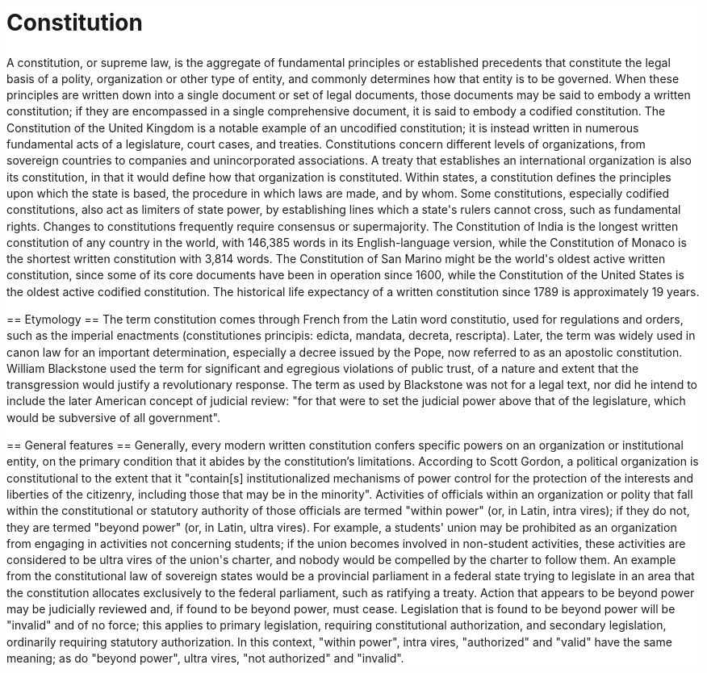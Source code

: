 # Constitution

A constitution, or supreme law, is the aggregate of fundamental principles or established precedents that constitute the legal basis of a polity, organization or other type of entity, and commonly determines how that entity is to be governed.
When these principles are written down into a single document or set of legal documents, those documents may be said to embody a written constitution; if they are encompassed in a single comprehensive document, it is said to embody a codified constitution. The Constitution of the United Kingdom is a notable example of an uncodified constitution; it is instead written in numerous fundamental acts of a legislature, court cases, and treaties.
Constitutions concern different levels of organizations, from sovereign countries to companies and unincorporated associations. A treaty that establishes an international organization is also its constitution, in that it would define how that organization is constituted. Within states, a constitution defines the principles upon which the state is based, the procedure in which laws are made, and by whom. Some constitutions, especially codified constitutions, also act as limiters of state power, by establishing lines which a state's rulers cannot cross, such as fundamental rights. Changes to constitutions frequently require consensus or supermajority.
The Constitution of India is the longest written constitution of any country in the world, with 146,385 words in its English-language version, while the Constitution of Monaco is the shortest written constitution with 3,814 words. The Constitution of San Marino might be the world's oldest active written constitution, since some of its core documents have been in operation since 1600, while the Constitution of the United States is the oldest active codified constitution. The historical life expectancy of a written constitution since 1789 is approximately 19 years.


== Etymology ==
The term constitution comes through French from the Latin word constitutio, used for regulations and orders, such as the imperial enactments (constitutiones principis: edicta, mandata, decreta, rescripta). Later, the term was widely used in canon law for an important determination, especially a decree issued by the Pope, now referred to as an apostolic constitution.
William Blackstone used the term for significant and egregious violations of public trust, of a nature and extent that the transgression would justify a revolutionary response. The term as used by Blackstone was not for a legal text, nor did he intend to include the later American concept of judicial review: "for that were to set the judicial power above that of the legislature, which would be subversive of all government".


== General features ==
Generally, every modern written constitution confers specific powers on an organization or institutional entity, on the primary condition that it abides by the constitution’s limitations. According to Scott Gordon, a political organization is constitutional to the extent that it "contain[s] institutionalized mechanisms of power control for the protection of the interests and liberties of the citizenry, including those that may be in the minority".
Activities of officials within an organization or polity that fall within the constitutional or statutory authority of those officials are termed "within power" (or, in Latin, intra vires); if they do not, they are termed "beyond power" (or, in Latin, ultra vires). For example, a students' union may be prohibited as an organization from engaging in activities not concerning students; if the union becomes involved in non-student activities, these activities are considered to be ultra vires of the union's charter, and nobody would be compelled by the charter to follow them. An example from the constitutional law of sovereign states would be a provincial parliament in a federal state trying to legislate in an area that the constitution allocates exclusively to the federal parliament, such as ratifying a treaty. Action that appears to be beyond power may be judicially reviewed and, if found to be beyond power, must cease. Legislation that is found to be beyond power will be "invalid" and of no force; this applies to primary legislation, requiring constitutional authorization, and secondary legislation, ordinarily requiring statutory authorization. In this context, "within power", intra vires, "authorized" and "valid" have the same meaning; as do "beyond power", ultra vires, "not authorized" and "invalid".